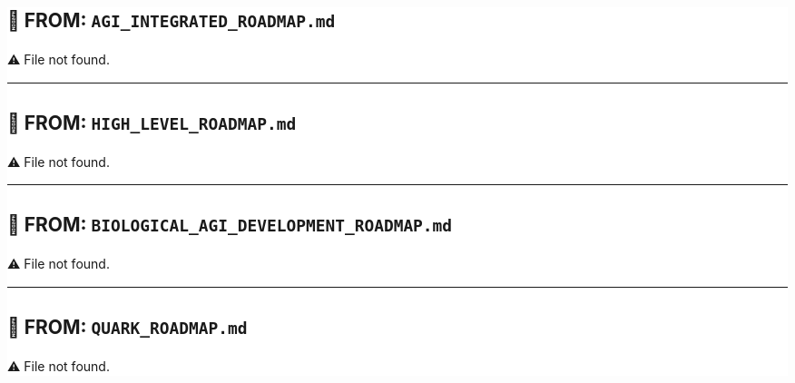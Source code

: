 
## 📄 FROM: `AGI_INTEGRATED_ROADMAP.md`

⚠️ File not found.

---

## 📄 FROM: `HIGH_LEVEL_ROADMAP.md`

⚠️ File not found.

---

## 📄 FROM: `BIOLOGICAL_AGI_DEVELOPMENT_ROADMAP.md`

⚠️ File not found.

---

## 📄 FROM: `QUARK_ROADMAP.md`

⚠️ File not found.